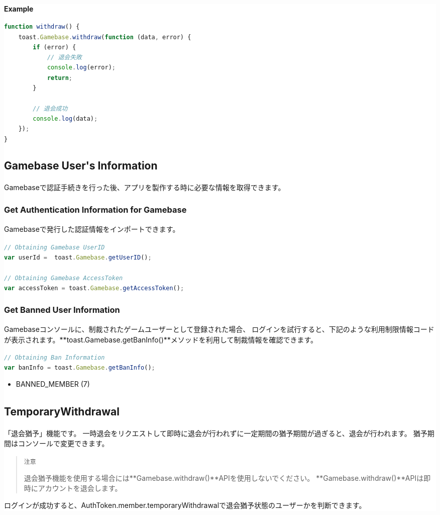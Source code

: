 **Example**
```js
function withdraw() {
    toast.Gamebase.withdraw(function (data, error) {
        if (error) {
            // 退会失敗
            console.log(error);
            return;
        }

        // 退会成功
        console.log(data);
    });
}
```

## Gamebase User's Information
Gamebaseで認証手続きを行った後、アプリを製作する時に必要な情報を取得できます。

### Get Authentication Information for Gamebase
Gamebaseで発行した認証情報をインポートできます。

```js
// Obtaining Gamebase UserID
var userId =  toast.Gamebase.getUserID();

// Obtaining Gamebase AccessToken
var accessToken = toast.Gamebase.getAccessToken();
```

### Get Banned User Information

Gamebaseコンソールに、制裁されたゲームユーザーとして登録された場合、
ログインを試行すると、下記のような利用制限情報コードが表示されます。**toast.Gamebase.getBanInfo()**メソッドを利用して制裁情報を確認できます。

```js
// Obtaining Ban Information
var banInfo = toast.Gamebase.getBanInfo();
```
* BANNED_MEMBER (7)

## TemporaryWithdrawal

「退会猶予」機能です。
一時退会をリクエストして即時に退会が行われずに一定期間の猶予期間が過ぎると、退会が行われます。
猶予期間はコンソールで変更できます。

> `注意`
>
> 退会猶予機能を使用する場合には**Gamebase.withdraw()**APIを使用しないでください。
> **Gamebase.withdraw()**APIは即時にアカウントを退会します。

ログインが成功すると、AuthToken.member.temporaryWithdrawalで退会猶予状態のユーザーかを判断できます。
